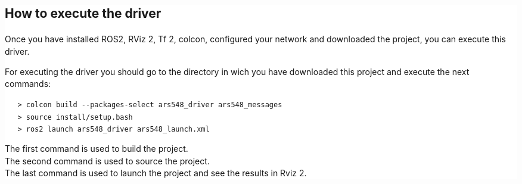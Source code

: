How to execute the driver
---
Once you have installed ROS2, RViz 2, Tf 2, colcon, configured your network and downloaded the project, you can execute this driver.

For executing the driver you should go to the directory in wich you have downloaded this project and execute the next commands:

 ```
    > colcon build --packages-select ars548_driver ars548_messages
    > source install/setup.bash
    > ros2 launch ars548_driver ars548_launch.xml
  ```
The first command is used to build the project.\
The second command is used to source the project.\
The last command is used to launch the project and see the results in Rviz 2.
